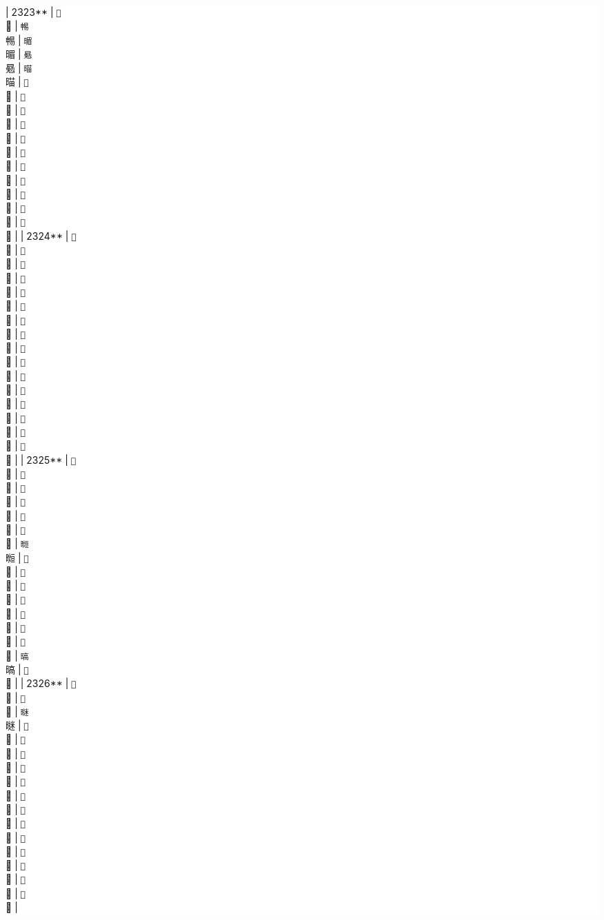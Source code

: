 | 2323\*\* | <span id="23230" title="U+23230 <CJK Ideograph Extension B>, Lo">`𣈰`<br>𣈰</span> | <span id="23231" title="U+23231 <CJK Ideograph Extension B>, Lo">`𣈱`<br>𣈱</span> | <span id="23232" title="U+23232 <CJK Ideograph Extension B>, Lo">`𣈲`<br>𣈲</span> | <span id="23233" title="U+23233 <CJK Ideograph Extension B>, Lo">`𣈳`<br>𣈳</span> | <span id="23234" title="U+23234 <CJK Ideograph Extension B>, Lo">`𣈴`<br>𣈴</span> | <span id="23235" title="U+23235 <CJK Ideograph Extension B>, Lo">`𣈵`<br>𣈵</span> | <span id="23236" title="U+23236 <CJK Ideograph Extension B>, Lo">`𣈶`<br>𣈶</span> | <span id="23237" title="U+23237 <CJK Ideograph Extension B>, Lo">`𣈷`<br>𣈷</span> | <span id="23238" title="U+23238 <CJK Ideograph Extension B>, Lo">`𣈸`<br>𣈸</span> | <span id="23239" title="U+23239 <CJK Ideograph Extension B>, Lo">`𣈹`<br>𣈹</span> | <span id="2323A" title="U+2323A <CJK Ideograph Extension B>, Lo">`𣈺`<br>𣈺</span> | <span id="2323B" title="U+2323B <CJK Ideograph Extension B>, Lo">`𣈻`<br>𣈻</span> | <span id="2323C" title="U+2323C <CJK Ideograph Extension B>, Lo">`𣈼`<br>𣈼</span> | <span id="2323D" title="U+2323D <CJK Ideograph Extension B>, Lo">`𣈽`<br>𣈽</span> | <span id="2323E" title="U+2323E <CJK Ideograph Extension B>, Lo">`𣈾`<br>𣈾</span> | <span id="2323F" title="U+2323F <CJK Ideograph Extension B>, Lo">`𣈿`<br>𣈿</span> |
| 2324\*\* | <span id="23240" title="U+23240 <CJK Ideograph Extension B>, Lo">`𣉀`<br>𣉀</span> | <span id="23241" title="U+23241 <CJK Ideograph Extension B>, Lo">`𣉁`<br>𣉁</span> | <span id="23242" title="U+23242 <CJK Ideograph Extension B>, Lo">`𣉂`<br>𣉂</span> | <span id="23243" title="U+23243 <CJK Ideograph Extension B>, Lo">`𣉃`<br>𣉃</span> | <span id="23244" title="U+23244 <CJK Ideograph Extension B>, Lo">`𣉄`<br>𣉄</span> | <span id="23245" title="U+23245 <CJK Ideograph Extension B>, Lo">`𣉅`<br>𣉅</span> | <span id="23246" title="U+23246 <CJK Ideograph Extension B>, Lo">`𣉆`<br>𣉆</span> | <span id="23247" title="U+23247 <CJK Ideograph Extension B>, Lo">`𣉇`<br>𣉇</span> | <span id="23248" title="U+23248 <CJK Ideograph Extension B>, Lo">`𣉈`<br>𣉈</span> | <span id="23249" title="U+23249 <CJK Ideograph Extension B>, Lo">`𣉉`<br>𣉉</span> | <span id="2324A" title="U+2324A <CJK Ideograph Extension B>, Lo">`𣉊`<br>𣉊</span> | <span id="2324B" title="U+2324B <CJK Ideograph Extension B>, Lo">`𣉋`<br>𣉋</span> | <span id="2324C" title="U+2324C <CJK Ideograph Extension B>, Lo">`𣉌`<br>𣉌</span> | <span id="2324D" title="U+2324D <CJK Ideograph Extension B>, Lo">`𣉍`<br>𣉍</span> | <span id="2324E" title="U+2324E <CJK Ideograph Extension B>, Lo">`𣉎`<br>𣉎</span> | <span id="2324F" title="U+2324F <CJK Ideograph Extension B>, Lo">`𣉏`<br>𣉏</span> |
| 2325\*\* | <span id="23250" title="U+23250 <CJK Ideograph Extension B>, Lo">`𣉐`<br>𣉐</span> | <span id="23251" title="U+23251 <CJK Ideograph Extension B>, Lo">`𣉑`<br>𣉑</span> | <span id="23252" title="U+23252 <CJK Ideograph Extension B>, Lo">`𣉒`<br>𣉒</span> | <span id="23253" title="U+23253 <CJK Ideograph Extension B>, Lo">`𣉓`<br>𣉓</span> | <span id="23254" title="U+23254 <CJK Ideograph Extension B>, Lo">`𣉔`<br>𣉔</span> | <span id="23255" title="U+23255 <CJK Ideograph Extension B>, Lo">`𣉕`<br>𣉕</span> | <span id="23256" title="U+23256 <CJK Ideograph Extension B>, Lo">`𣉖`<br>𣉖</span> | <span id="23257" title="U+23257 <CJK Ideograph Extension B>, Lo">`𣉗`<br>𣉗</span> | <span id="23258" title="U+23258 <CJK Ideograph Extension B>, Lo">`𣉘`<br>𣉘</span> | <span id="23259" title="U+23259 <CJK Ideograph Extension B>, Lo">`𣉙`<br>𣉙</span> | <span id="2325A" title="U+2325A <CJK Ideograph Extension B>, Lo">`𣉚`<br>𣉚</span> | <span id="2325B" title="U+2325B <CJK Ideograph Extension B>, Lo">`𣉛`<br>𣉛</span> | <span id="2325C" title="U+2325C <CJK Ideograph Extension B>, Lo">`𣉜`<br>𣉜</span> | <span id="2325D" title="U+2325D <CJK Ideograph Extension B>, Lo">`𣉝`<br>𣉝</span> | <span id="2325E" title="U+2325E <CJK Ideograph Extension B>, Lo">`𣉞`<br>𣉞</span> | <span id="2325F" title="U+2325F <CJK Ideograph Extension B>, Lo">`𣉟`<br>𣉟</span> |
| 2326\*\* | <span id="23260" title="U+23260 <CJK Ideograph Extension B>, Lo">`𣉠`<br>𣉠</span> | <span id="23261" title="U+23261 <CJK Ideograph Extension B>, Lo">`𣉡`<br>𣉡</span> | <span id="23262" title="U+23262 <CJK Ideograph Extension B>, Lo">`𣉢`<br>𣉢</span> | <span id="23263" title="U+23263 <CJK Ideograph Extension B>, Lo">`𣉣`<br>𣉣</span> | <span id="23264" title="U+23264 <CJK Ideograph Extension B>, Lo">`𣉤`<br>𣉤</span> | <span id="23265" title="U+23265 <CJK Ideograph Extension B>, Lo">`𣉥`<br>𣉥</span> | <span id="23266" title="U+23266 <CJK Ideograph Extension B>, Lo">`𣉦`<br>𣉦</span> | <span id="23267" title="U+23267 <CJK Ideograph Extension B>, Lo">`𣉧`<br>𣉧</span> | <span id="23268" title="U+23268 <CJK Ideograph Extension B>, Lo">`𣉨`<br>𣉨</span> | <span id="23269" title="U+23269 <CJK Ideograph Extension B>, Lo">`𣉩`<br>𣉩</span> | <span id="2326A" title="U+2326A <CJK Ideograph Extension B>, Lo">`𣉪`<br>𣉪</span> | <span id="2326B" title="U+2326B <CJK Ideograph Extension B>, Lo">`𣉫`<br>𣉫</span> | <span id="2326C" title="U+2326C <CJK Ideograph Extension B>, Lo">`𣉬`<br>𣉬</span> | <span id="2326D" title="U+2326D <CJK Ideograph Extension B>, Lo">`𣉭`<br>𣉭</span> | <span id="2326E" title="U+2326E <CJK Ideograph Extension B>, Lo">`𣉮`<br>𣉮</span> | <span id="2326F" title="U+2326F <CJK Ideograph Extension B>, Lo">`𣉯`<br>𣉯</span> |